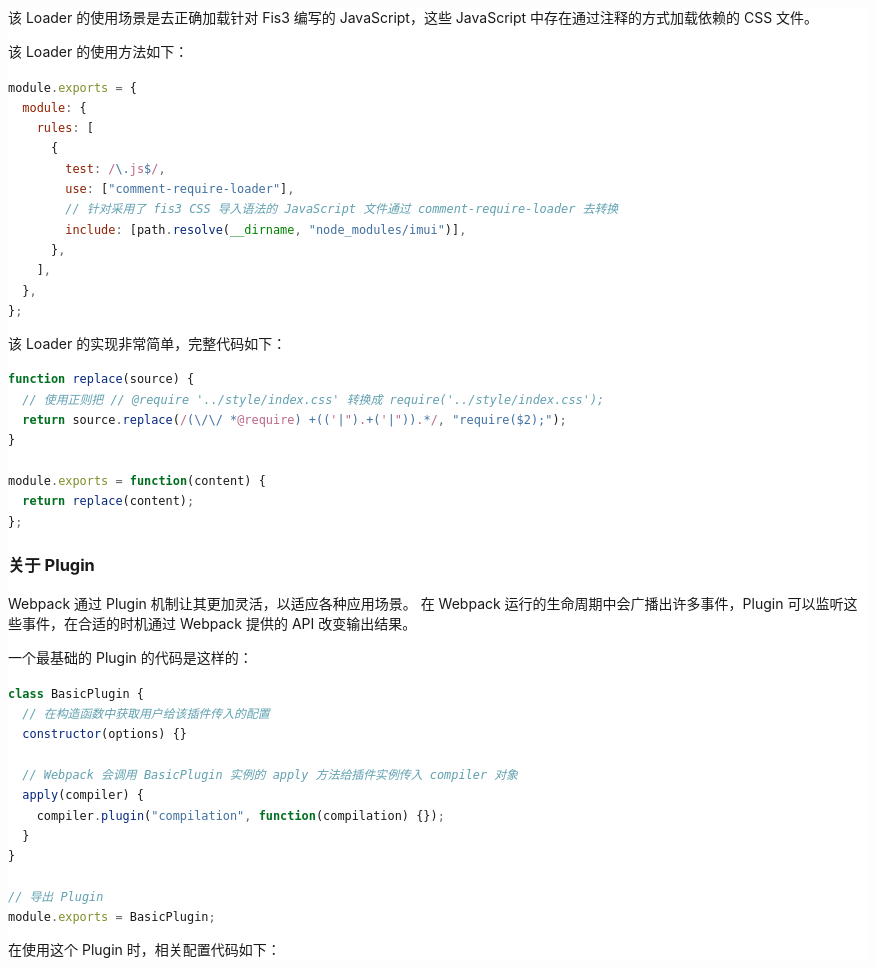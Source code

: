该 Loader 的使用场景是去正确加载针对 Fis3 编写的 JavaScript，这些 JavaScript 中存在通过注释的方式加载依赖的 CSS 文件。

该 Loader 的使用方法如下：

```js
module.exports = {
  module: {
    rules: [
      {
        test: /\.js$/,
        use: ["comment-require-loader"],
        // 针对采用了 fis3 CSS 导入语法的 JavaScript 文件通过 comment-require-loader 去转换
        include: [path.resolve(__dirname, "node_modules/imui")],
      },
    ],
  },
};
```

该 Loader 的实现非常简单，完整代码如下：

```js
function replace(source) {
  // 使用正则把 // @require '../style/index.css' 转换成 require('../style/index.css');
  return source.replace(/(\/\/ *@require) +(('|").+('|")).*/, "require($2);");
}

module.exports = function(content) {
  return replace(content);
};
```

### 关于 Plugin

Webpack 通过 Plugin 机制让其更加灵活，以适应各种应用场景。 在 Webpack 运行的生命周期中会广播出许多事件，Plugin 可以监听这些事件，在合适的时机通过 Webpack 提供的 API 改变输出结果。

一个最基础的 Plugin 的代码是这样的：

```js
class BasicPlugin {
  // 在构造函数中获取用户给该插件传入的配置
  constructor(options) {}

  // Webpack 会调用 BasicPlugin 实例的 apply 方法给插件实例传入 compiler 对象
  apply(compiler) {
    compiler.plugin("compilation", function(compilation) {});
  }
}

// 导出 Plugin
module.exports = BasicPlugin;
```

在使用这个 Plugin 时，相关配置代码如下：
